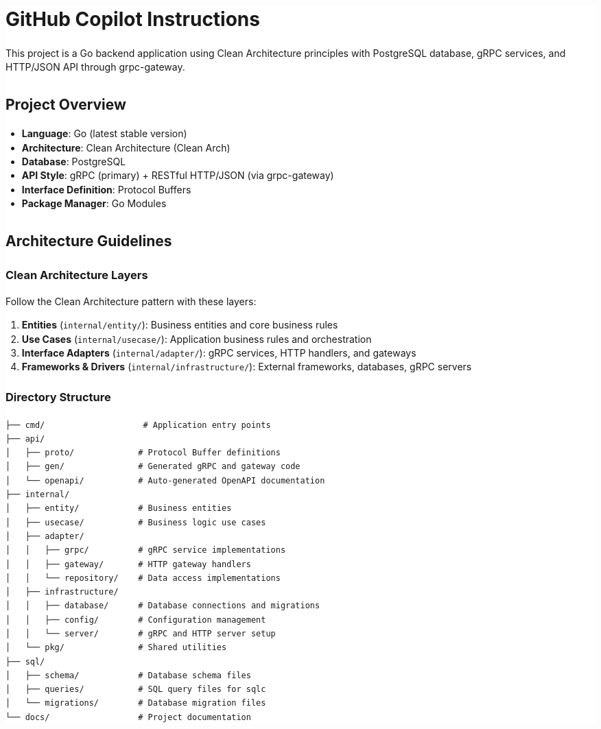 # GitHub Copilot Instructions

This project is a Go backend application using Clean Architecture principles with PostgreSQL database, gRPC services, and HTTP/JSON API through grpc-gateway.

## Project Overview

- **Language**: Go (latest stable version)
- **Architecture**: Clean Architecture (Clean Arch)
- **Database**: PostgreSQL
- **API Style**: gRPC (primary) + RESTful HTTP/JSON (via grpc-gateway)
- **Interface Definition**: Protocol Buffers
- **Package Manager**: Go Modules

## Architecture Guidelines

### Clean Architecture Layers

Follow the Clean Architecture pattern with these layers:

1. **Entities** (`internal/entity/`): Business entities and core business rules
2. **Use Cases** (`internal/usecase/`): Application business rules and orchestration
3. **Interface Adapters** (`internal/adapter/`): gRPC services, HTTP handlers, and gateways
4. **Frameworks & Drivers** (`internal/infrastructure/`): External frameworks, databases, gRPC servers

### Directory Structure

```
├── cmd/                    # Application entry points
├── api/
│   ├── proto/             # Protocol Buffer definitions
│   ├── gen/               # Generated gRPC and gateway code
│   └── openapi/           # Auto-generated OpenAPI documentation
├── internal/
│   ├── entity/            # Business entities
│   ├── usecase/           # Business logic use cases
│   ├── adapter/
│   │   ├── grpc/          # gRPC service implementations
│   │   ├── gateway/       # HTTP gateway handlers
│   │   └── repository/    # Data access implementations
│   ├── infrastructure/
│   │   ├── database/      # Database connections and migrations
│   │   ├── config/        # Configuration management
│   │   └── server/        # gRPC and HTTP server setup
│   └── pkg/               # Shared utilities
├── sql/
│   ├── schema/            # Database schema files
│   ├── queries/           # SQL query files for sqlc
│   └── migrations/        # Database migration files
└── docs/                  # Project documentation
```
